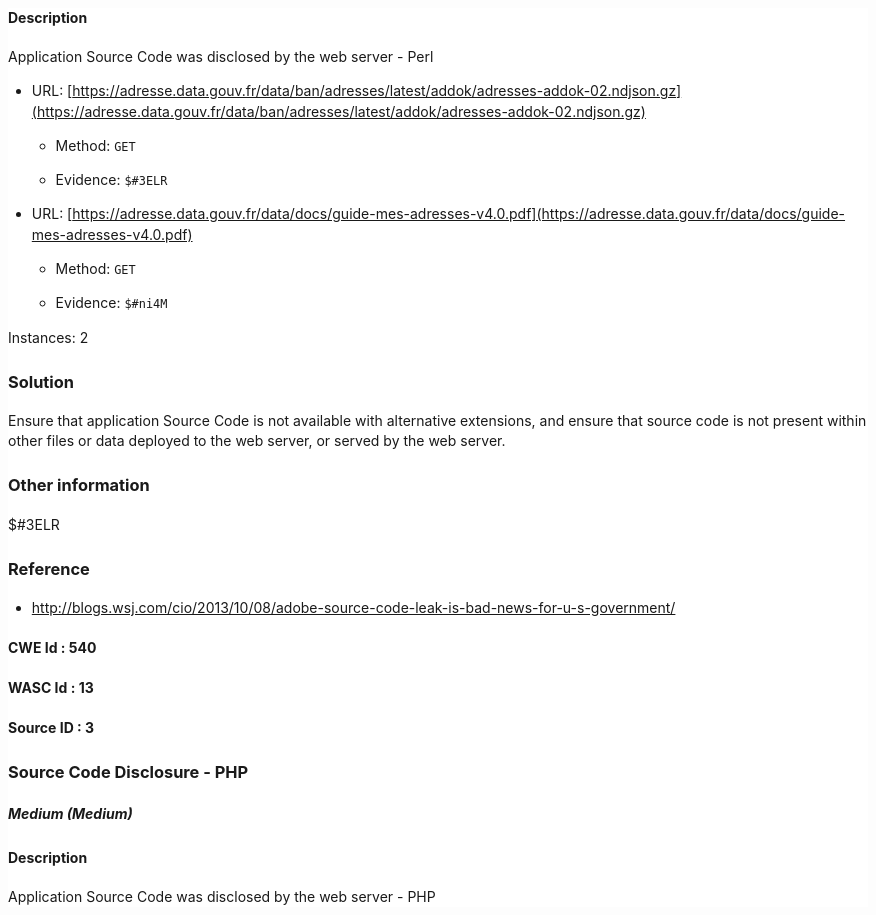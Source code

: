   
#### Description
<p>Application Source Code was disclosed by the web server - Perl</p>
  
  
  
* URL: [https://adresse.data.gouv.fr/data/ban/adresses/latest/addok/adresses-addok-02.ndjson.gz](https://adresse.data.gouv.fr/data/ban/adresses/latest/addok/adresses-addok-02.ndjson.gz)
  
  
  * Method: `GET`
  
  
  * Evidence: `$#3ELR`
  
  
  
  
* URL: [https://adresse.data.gouv.fr/data/docs/guide-mes-adresses-v4.0.pdf](https://adresse.data.gouv.fr/data/docs/guide-mes-adresses-v4.0.pdf)
  
  
  * Method: `GET`
  
  
  * Evidence: `$#ni4M`
  
  
  
  
Instances: 2
  
### Solution
<p>Ensure that application Source Code is not available with alternative extensions, and ensure that source code is not present within other files or data deployed to the web server, or served by the web server. </p>
  
### Other information
<p>$#3ELR</p>
  
### Reference
* http://blogs.wsj.com/cio/2013/10/08/adobe-source-code-leak-is-bad-news-for-u-s-government/

  
#### CWE Id : 540
  
#### WASC Id : 13
  
#### Source ID : 3

  
  
  
  
### Source Code Disclosure - PHP
##### Medium (Medium)
  
  
  
  
#### Description
<p>Application Source Code was disclosed by the web server - PHP</p>
  